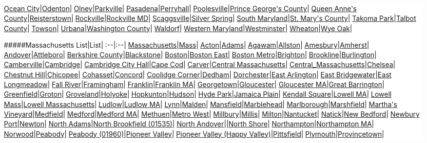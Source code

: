 [Ocean City](/r/oceancity)|[Odenton](/r/odenton)|
[Olney](/r/olney)|[Parkville](/r/parkville)|
[Pasadena](/r/pasadenamd)|[Perryhall](/r/perryhall)|
[Poolesville](/r/poolesville)|[Prince George's County](/r/princegeorgescountyMD)|
[Queen Anne's County](/r/QueenAnnesCounty)|[Reisterstown](/r/Reisterstown)|
[Rockville](/r/Rockville)|[Rockville MD](/r/rockvillemd)|
[Scaggsville](/r/Scaggsville)|[Silver Spring](/r/SilverSpring)|
[South Maryland](/r/somd)|[St. Mary's County](/r/stmaryscounty)|
[Takoma Park](/r/takomapark)|[Talbot County](/r/TalbotCounty)|
[Towson](/r/Towson)|
[Urbana](/r/UrbanaMD)|[Washington County](/r/washingtoncountymd)|
[Waldorf](/r/WaldorfMD)|
[Western Maryland](/r/westernmaryland)|[Westminster](/r/WestminsterMaryland)|
[Wheaton](/r/WheatonMD)|[Wye Oak](/r/wyeoak)|

#####Massachusetts
List|List|
:--|:--|
[Massachusetts](/r/massachusetts)|[Mass](/r/mass)|
[Acton](/r/actonma)|[Adams](/r/adamsma)|
[Agawam](/r/agawam)|[Allston](/r/allstonrockcity)|
[Amesbury](/r/Amesbury)|[Amherst](/r/amherst)|
[Andover](/r/andover)|[Attleboro](/r/attleboro)|
[Berkshire County](/r/TheBerkshires)|[Blackstone](/r/BlackstoneMA)|
[Boston](/r/boston)|[Boston East](/r/eastie)|
[Boston Metro](/r/MetroBoston)|[Brighton](/r/brightonma)|
[Brookline](/r/brookline)|[Burlington](/r/burlingtonma)|
[Camberville](/r/Camberville)|[Cambridge](/r/cambridgeMA)|
[Cambridge City Hall](/r/CambridgeCityHall)|[Cape Cod](/r/capecod)|
[Carver](/r/Townofcarver)|[Central Massachusetts](/r/centralma)|
[Central_Massachusetts](/r/central_ma)|[Chelsea](/r/ChelseaMA)|
[Chestnut Hill](/r/ChestnutHill)|[Chicopee](/r/chicopee)|
[Cohasset](/r/cohasset)|[Concord](/r/ConcordMA)|
[Coolidge Corner](/r/CoolidgeCorner)|[Dedham](/r/dedham)|
[Dorchester](/r/Dorchester)|[East Arlington](/r/eastarlington)|
[East Bridgewater](/r/eastbridgewater)|[East Longmeadow](/r/EastLongmeadow)|
[Fall River](/r/fallriver)|[Framingham](/r/framinghamma)|
[Franklin](/r/franklinmass)|[Franklin MA](/r/FranklinMA)|
[Georgetown](/r/georgetownMa)|[Gloucester](/r/gloucester)|
[Gloucester MA](/r/GloucesterMA)|[Great Barrington](/r/GreatBarrington)|
[Greenfield](/r/Greenfield)|[Groton](/r/GrotonMA)|
[Groveland](/r/groveland)|[Holyoke](/r/holyoke)|
[Hopkunton](/r/Hopkunton)|[Hudson](/r/HudsonMA)|
[Hyde Park](/r/HydeParkMA)|[Jamaica Plain](/r/JamaicaPlain)|
[Kendall Square](/r/KendallSquare)|[Lowell MA](/r/LowellMA)|
[Lowell Mass](/r/lowellmass)|[Lowell Massachusetts](/r/lowellmassachusetts)|
[Ludlow](/r/Ludlow)|[Ludlow MA](/r/LudlowMA)|
[Lynn](/r/LynnMA)|[Malden](/r/malden)|
[Mansfield](/r/mansfieldma)|[Marblehead](/r/Marblehead)|
[Marlborough](/r/marlborough)|[Marshfield](/r/RealMarshVegas)|
[Martha's Vineyard](/r/marthasvineyard)|[Medfield](/r/Medfield)|
[Medford](/r/MedfordMass)|[Medford MA](/r/medfordma)|
[Methuen](/r/Methuen)|[Metro West](/r/metrowest)|
[Millbury](/r/millbury)|[Millis](/r/Millis)|
[Milton](/r/MiltonMA)|[Nantucket](/r/Nantucket)|
[Natick](/r/Natick)|[New Bedford](/r/newbedford)|
[Newbury Port](/r/newburyport)|[Newton](/r/newtonma)|
[North Adams](/r/NorthAdams)|[North Brookfield (01535)](/r/01535)|
[North Andover](/r/NorthAndover)||[North Shore](/r/northshore)|
[Northampton](/r/northampton)|[Northampton MA](/r/NorthamptonMA)|
[Norwood](/r/norwood)|[Peabody](/r/peabodyma)|
[Peabody (01960)](/r/01960)|[Pioneer Valley](/r/pioneervalley)|
[Pioneer Valley (Happy Valley)](/r/happyvalley)|[Pittsfield](/r/PittsfieldMass)|
[Plymouth](/r/plymouthma)|[Provincetown](/r/Provincetown)|
